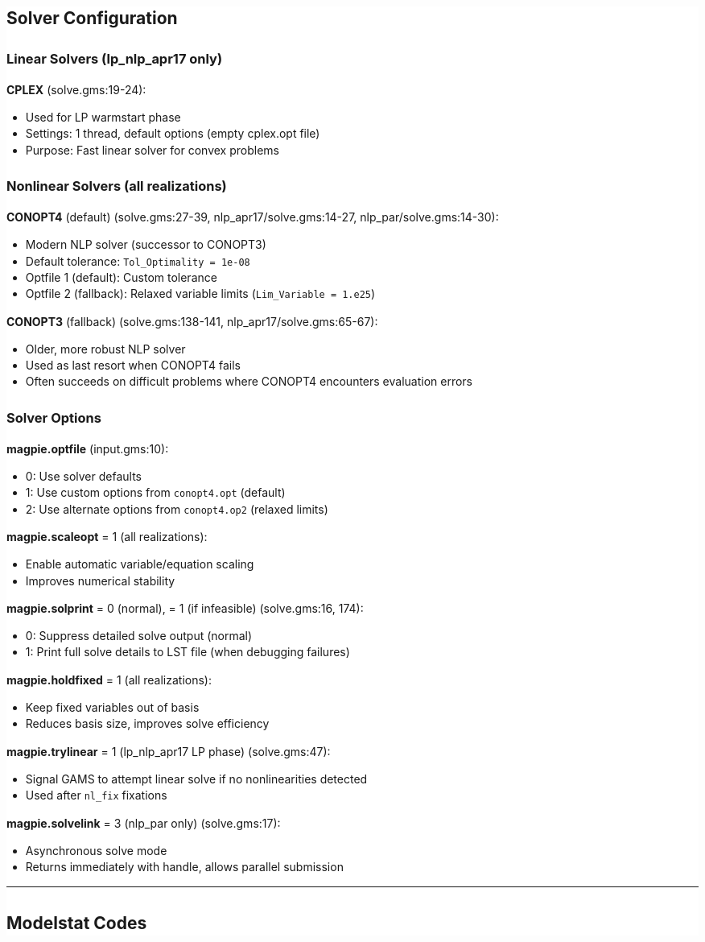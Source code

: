 
## Solver Configuration

### Linear Solvers (lp_nlp_apr17 only)

**CPLEX** (solve.gms:19-24):
- Used for LP warmstart phase
- Settings: 1 thread, default options (empty cplex.opt file)
- Purpose: Fast linear solver for convex problems

### Nonlinear Solvers (all realizations)

**CONOPT4** (default) (solve.gms:27-39, nlp_apr17/solve.gms:14-27, nlp_par/solve.gms:14-30):
- Modern NLP solver (successor to CONOPT3)
- Default tolerance: `Tol_Optimality = 1e-08`
- Optfile 1 (default): Custom tolerance
- Optfile 2 (fallback): Relaxed variable limits (`Lim_Variable = 1.e25`)

**CONOPT3** (fallback) (solve.gms:138-141, nlp_apr17/solve.gms:65-67):
- Older, more robust NLP solver
- Used as last resort when CONOPT4 fails
- Often succeeds on difficult problems where CONOPT4 encounters evaluation errors

### Solver Options

**magpie.optfile** (input.gms:10):
- 0: Use solver defaults
- 1: Use custom options from `conopt4.opt` (default)
- 2: Use alternate options from `conopt4.op2` (relaxed limits)

**magpie.scaleopt** = 1 (all realizations):
- Enable automatic variable/equation scaling
- Improves numerical stability

**magpie.solprint** = 0 (normal), = 1 (if infeasible) (solve.gms:16, 174):
- 0: Suppress detailed solve output (normal)
- 1: Print full solve details to LST file (when debugging failures)

**magpie.holdfixed** = 1 (all realizations):
- Keep fixed variables out of basis
- Reduces basis size, improves solve efficiency

**magpie.trylinear** = 1 (lp_nlp_apr17 LP phase) (solve.gms:47):
- Signal GAMS to attempt linear solve if no nonlinearities detected
- Used after `nl_fix` fixations

**magpie.solvelink** = 3 (nlp_par only) (solve.gms:17):
- Asynchronous solve mode
- Returns immediately with handle, allows parallel submission

---

## Modelstat Codes
